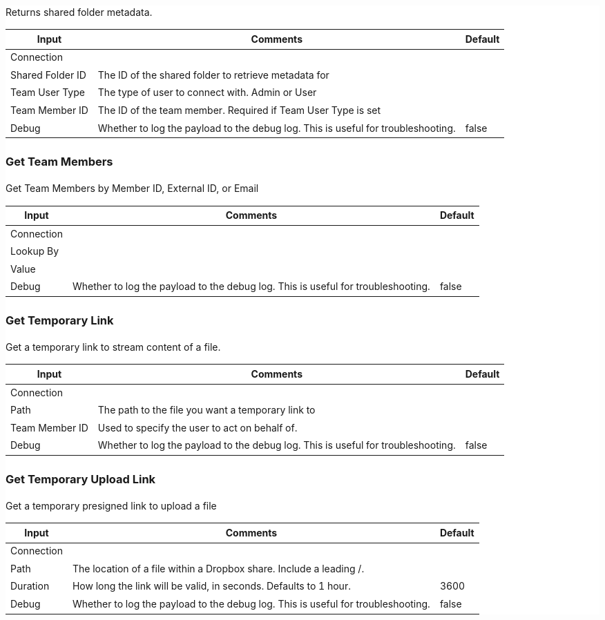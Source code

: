 Returns shared folder metadata.

| Input            | Comments                                                                         | Default |
| ---------------- | -------------------------------------------------------------------------------- | ------- |
| Connection       |                                                                                  |         |
| Shared Folder ID | The ID of the shared folder to retrieve metadata for                             |         |
| Team User Type   | The type of user to connect with. Admin or User                                  |         |
| Team Member ID   | The ID of the team member. Required if Team User Type is set                     |         |
| Debug            | Whether to log the payload to the debug log. This is useful for troubleshooting. | false   |

### Get Team Members

Get Team Members by Member ID, External ID, or Email

| Input      | Comments                                                                         | Default |
| ---------- | -------------------------------------------------------------------------------- | ------- |
| Connection |                                                                                  |         |
| Lookup By  |                                                                                  |         |
| Value      |                                                                                  |         |
| Debug      | Whether to log the payload to the debug log. This is useful for troubleshooting. | false   |

### Get Temporary Link

Get a temporary link to stream content of a file.

| Input          | Comments                                                                         | Default |
| -------------- | -------------------------------------------------------------------------------- | ------- |
| Connection     |                                                                                  |         |
| Path           | The path to the file you want a temporary link to                                |         |
| Team Member ID | Used to specify the user to act on behalf of.                                    |         |
| Debug          | Whether to log the payload to the debug log. This is useful for troubleshooting. | false   |

### Get Temporary Upload Link

Get a temporary presigned link to upload a file

| Input      | Comments                                                                         | Default |
| ---------- | -------------------------------------------------------------------------------- | ------- |
| Connection |                                                                                  |         |
| Path       | The location of a file within a Dropbox share. Include a leading /.              |         |
| Duration   | How long the link will be valid, in seconds. Defaults to 1 hour.                 | 3600    |
| Debug      | Whether to log the payload to the debug log. This is useful for troubleshooting. | false   |
